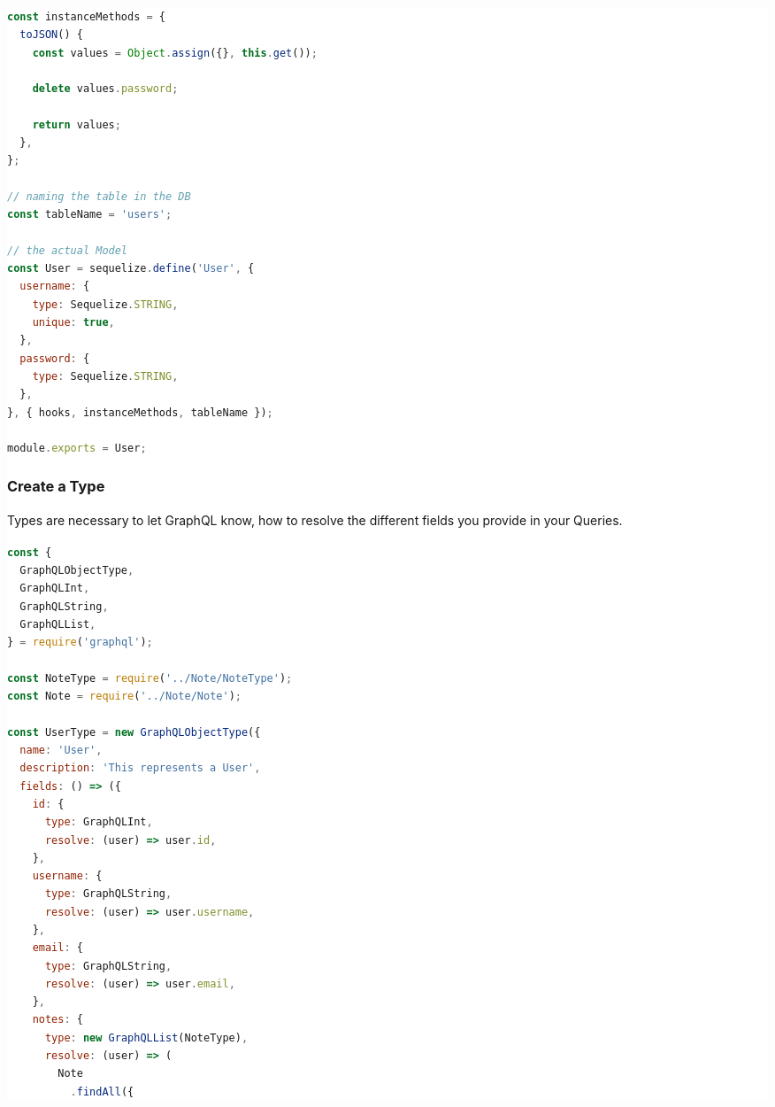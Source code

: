 ```js
const instanceMethods = {
  toJSON() {
    const values = Object.assign({}, this.get());

    delete values.password;

    return values;
  },
};

// naming the table in the DB
const tableName = 'users';

// the actual Model
const User = sequelize.define('User', {
  username: {
    type: Sequelize.STRING,
    unique: true,
  },
  password: {
    type: Sequelize.STRING,
  },
}, { hooks, instanceMethods, tableName });

module.exports = User;
```

### Create a Type

Types are necessary to let GraphQL know, how to resolve the different fields you provide in your Queries.

```js
const {
  GraphQLObjectType,
  GraphQLInt,
  GraphQLString,
  GraphQLList,
} = require('graphql');

const NoteType = require('../Note/NoteType');
const Note = require('../Note/Note');

const UserType = new GraphQLObjectType({
  name: 'User',
  description: 'This represents a User',
  fields: () => ({
    id: {
      type: GraphQLInt,
      resolve: (user) => user.id,
    },
    username: {
      type: GraphQLString,
      resolve: (user) => user.username,
    },
    email: {
      type: GraphQLString,
      resolve: (user) => user.email,
    },
    notes: {
      type: new GraphQLList(NoteType),
      resolve: (user) => (
        Note
          .findAll({
```